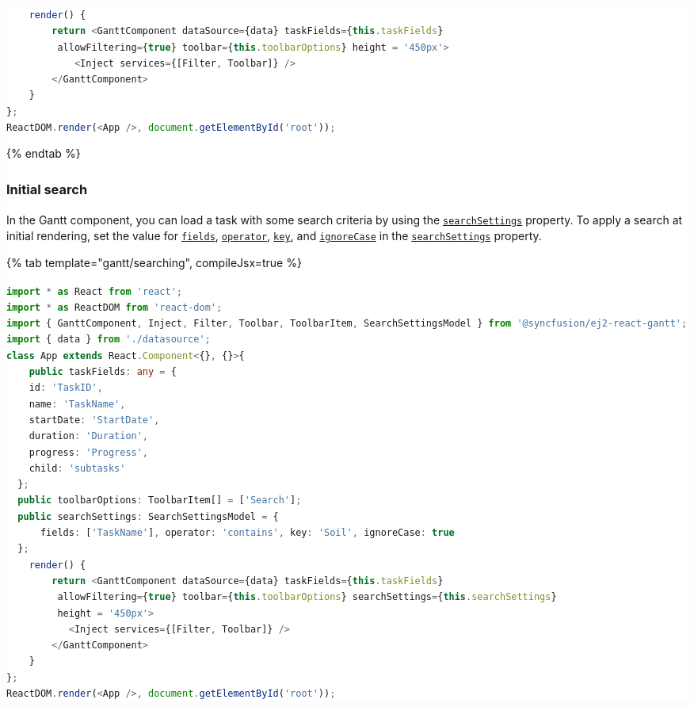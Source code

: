 ```typescript
    render() {
        return <GanttComponent dataSource={data} taskFields={this.taskFields}
         allowFiltering={true} toolbar={this.toolbarOptions} height = '450px'>
            <Inject services={[Filter, Toolbar]} />
        </GanttComponent>
    }
};
ReactDOM.render(<App />, document.getElementById('root'));
```

{% endtab %}

### Initial search

In the Gantt component, you can load a task with some search criteria by using the [`searchSettings`](../api/gantt/searchSettings/) property.
To apply a search at initial rendering, set the value for [`fields`](../api/gantt/searchSettings/#fields), [`operator`](../api/gantt/searchSettings/#operator), [`key`](../../api/gantt/searchSettings/#key), and [`ignoreCase`](../api/gantt/searchSettings/#ignorecase) in the [`searchSettings`](../api/gantt/searchSettings/) property.

{% tab template="gantt/searching", compileJsx=true %}

```typescript
import * as React from 'react';
import * as ReactDOM from 'react-dom';
import { GanttComponent, Inject, Filter, Toolbar, ToolbarItem, SearchSettingsModel } from '@syncfusion/ej2-react-gantt';
import { data } from './datasource';
class App extends React.Component<{}, {}>{
    public taskFields: any = {
    id: 'TaskID',
    name: 'TaskName',
    startDate: 'StartDate',
    duration: 'Duration',
    progress: 'Progress',
    child: 'subtasks'
  };
  public toolbarOptions: ToolbarItem[] = ['Search'];
  public searchSettings: SearchSettingsModel = {
      fields: ['TaskName'], operator: 'contains', key: 'Soil', ignoreCase: true
  };
    render() {
        return <GanttComponent dataSource={data} taskFields={this.taskFields}
         allowFiltering={true} toolbar={this.toolbarOptions} searchSettings={this.searchSettings}
         height = '450px'>
           <Inject services={[Filter, Toolbar]} />
        </GanttComponent>
    }
};
ReactDOM.render(<App />, document.getElementById('root'));
```
